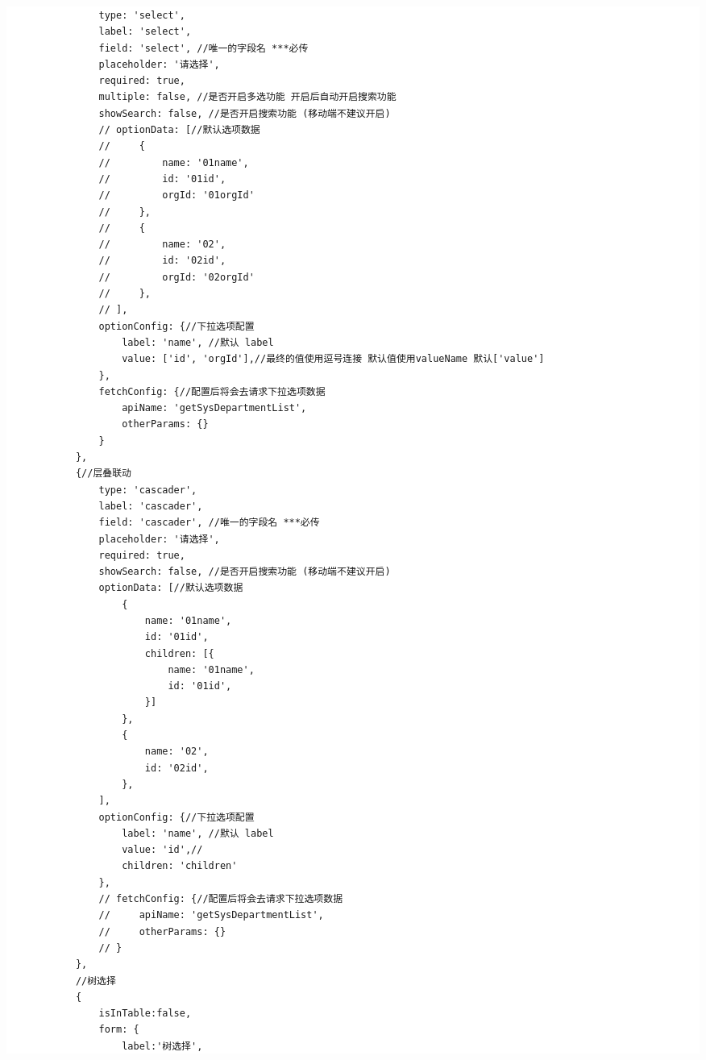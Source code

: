                     type: 'select',
                    label: 'select',
                    field: 'select', //唯一的字段名 ***必传
                    placeholder: '请选择',
                    required: true,
                    multiple: false, //是否开启多选功能 开启后自动开启搜索功能
                    showSearch: false, //是否开启搜索功能 (移动端不建议开启)
                    // optionData: [//默认选项数据
                    //     {
                    //         name: '01name',
                    //         id: '01id',
                    //         orgId: '01orgId'
                    //     },
                    //     {
                    //         name: '02',
                    //         id: '02id',
                    //         orgId: '02orgId'
                    //     },
                    // ],
                    optionConfig: {//下拉选项配置
                        label: 'name', //默认 label
                        value: ['id', 'orgId'],//最终的值使用逗号连接 默认值使用valueName 默认['value']
                    },
                    fetchConfig: {//配置后将会去请求下拉选项数据
                        apiName: 'getSysDepartmentList',
                        otherParams: {}
                    }
                },
                {//层叠联动
                    type: 'cascader',
                    label: 'cascader',
                    field: 'cascader', //唯一的字段名 ***必传
                    placeholder: '请选择',
                    required: true,
                    showSearch: false, //是否开启搜索功能 (移动端不建议开启)
                    optionData: [//默认选项数据
                        {
                            name: '01name',
                            id: '01id',
                            children: [{
                                name: '01name',
                                id: '01id',
                            }]
                        },
                        {
                            name: '02',
                            id: '02id',
                        },
                    ],
                    optionConfig: {//下拉选项配置
                        label: 'name', //默认 label
                        value: 'id',//
                        children: 'children'
                    },
                    // fetchConfig: {//配置后将会去请求下拉选项数据
                    //     apiName: 'getSysDepartmentList',
                    //     otherParams: {}
                    // }
                },
                //树选择
                {
                    isInTable:false,
                    form: {
                        label:'树选择',